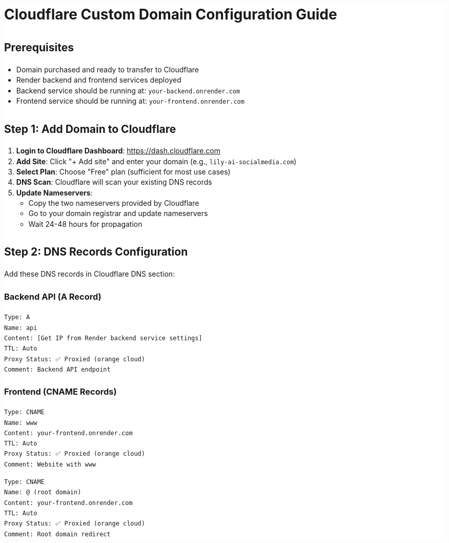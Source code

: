 # Cloudflare Custom Domain Configuration Guide

## Prerequisites
- Domain purchased and ready to transfer to Cloudflare
- Render backend and frontend services deployed
- Backend service should be running at: `your-backend.onrender.com`
- Frontend service should be running at: `your-frontend.onrender.com`

## Step 1: Add Domain to Cloudflare

1. **Login to Cloudflare Dashboard**: https://dash.cloudflare.com
2. **Add Site**: Click "+ Add site" and enter your domain (e.g., `lily-ai-socialmedia.com`)
3. **Select Plan**: Choose "Free" plan (sufficient for most use cases)
4. **DNS Scan**: Cloudflare will scan your existing DNS records
5. **Update Nameservers**: 
   - Copy the two nameservers provided by Cloudflare
   - Go to your domain registrar and update nameservers
   - Wait 24-48 hours for propagation

## Step 2: DNS Records Configuration

Add these DNS records in Cloudflare DNS section:

### Backend API (A Record)
```
Type: A
Name: api
Content: [Get IP from Render backend service settings]
TTL: Auto
Proxy Status: ✅ Proxied (orange cloud)
Comment: Backend API endpoint
```

### Frontend (CNAME Records)
```
Type: CNAME
Name: www
Content: your-frontend.onrender.com
TTL: Auto
Proxy Status: ✅ Proxied (orange cloud)
Comment: Website with www
```

```
Type: CNAME
Name: @ (root domain)
Content: your-frontend.onrender.com
TTL: Auto
Proxy Status: ✅ Proxied (orange cloud)
Comment: Root domain redirect
```
